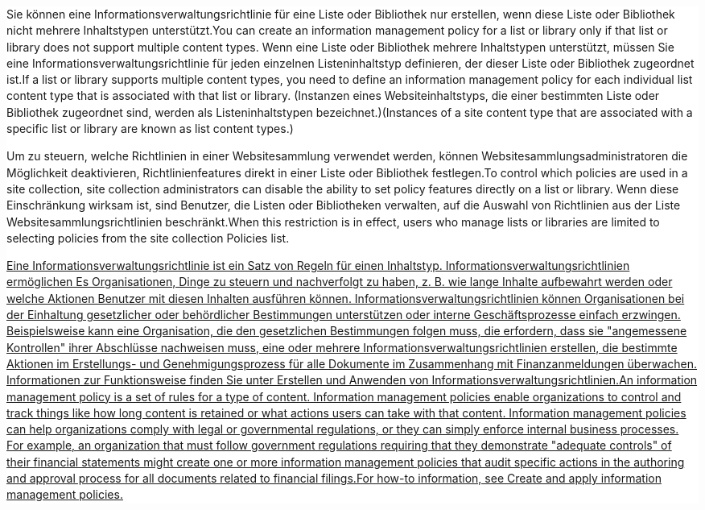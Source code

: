 <span data-ttu-id="4fe3b-145">Sie können eine Informationsverwaltungsrichtlinie für eine Liste oder Bibliothek nur erstellen, wenn diese Liste oder Bibliothek nicht mehrere Inhaltstypen unterstützt.</span><span class="sxs-lookup"><span data-stu-id="4fe3b-145">You can create an information management policy for a list or library only if that list or library does not support multiple content types.</span></span> <span data-ttu-id="4fe3b-146">Wenn eine Liste oder Bibliothek mehrere Inhaltstypen unterstützt, müssen Sie eine Informationsverwaltungsrichtlinie für jeden einzelnen Listeninhaltstyp definieren, der dieser Liste oder Bibliothek zugeordnet ist.</span><span class="sxs-lookup"><span data-stu-id="4fe3b-146">If a list or library supports multiple content types, you need to define an information management policy for each individual list content type that is associated with that list or library.</span></span> <span data-ttu-id="4fe3b-147">(Instanzen eines Websiteinhaltstyps, die einer bestimmten Liste oder Bibliothek zugeordnet sind, werden als Listeninhaltstypen bezeichnet.)</span><span class="sxs-lookup"><span data-stu-id="4fe3b-147">(Instances of a site content type that are associated with a specific list or library are known as list content types.)</span></span>
  
<span data-ttu-id="4fe3b-148">Um zu steuern, welche Richtlinien in einer Websitesammlung verwendet werden, können Websitesammlungsadministratoren die Möglichkeit deaktivieren, Richtlinienfeatures direkt in einer Liste oder Bibliothek festlegen.</span><span class="sxs-lookup"><span data-stu-id="4fe3b-148">To control which policies are used in a site collection, site collection administrators can disable the ability to set policy features directly on a list or library.</span></span> <span data-ttu-id="4fe3b-149">Wenn diese Einschränkung wirksam ist, sind Benutzer, die Listen oder Bibliotheken verwalten, auf die Auswahl von Richtlinien aus der Liste Websitesammlungsrichtlinien beschränkt.</span><span class="sxs-lookup"><span data-stu-id="4fe3b-149">When this restriction is in effect, users who manage lists or libraries are limited to selecting policies from the site collection Policies list.</span></span>
  
[<span data-ttu-id="4fe3b-150">Eine Informationsverwaltungsrichtlinie ist ein Satz von Regeln für einen Inhaltstyp. Informationsverwaltungsrichtlinien ermöglichen Es Organisationen, Dinge zu steuern und nachverfolgt zu haben, z. B. wie lange Inhalte aufbewahrt werden oder welche Aktionen Benutzer mit diesen Inhalten ausführen können. Informationsverwaltungsrichtlinien können Organisationen bei der Einhaltung gesetzlicher oder behördlicher Bestimmungen unterstützen oder interne Geschäftsprozesse einfach erzwingen. Beispielsweise kann eine Organisation, die den gesetzlichen Bestimmungen folgen muss, die erfordern, dass sie "angemessene Kontrollen" ihrer Abschlüsse nachweisen muss, eine oder mehrere Informationsverwaltungsrichtlinien erstellen, die bestimmte Aktionen im Erstellungs- und Genehmigungsprozess für alle Dokumente im Zusammenhang mit Finanzanmeldungen überwachen. Informationen zur Funktionsweise finden Sie unter Erstellen und Anwenden von Informationsverwaltungsrichtlinien.</span><span class="sxs-lookup"><span data-stu-id="4fe3b-150">An information management policy is a set of rules for a type of content. Information management policies enable organizations to control and track things like how long content is retained or what actions users can take with that content. Information management policies can help organizations comply with legal or governmental regulations, or they can simply enforce internal business processes. For example, an organization that must follow government regulations requiring that they demonstrate "adequate controls" of their financial statements might create one or more information management policies that audit specific actions in the authoring and approval process for all documents related to financial filings.For how-to information, see Create and apply information management policies.</span></span>](intro-to-info-mgmt-policies.md#__top)
  

